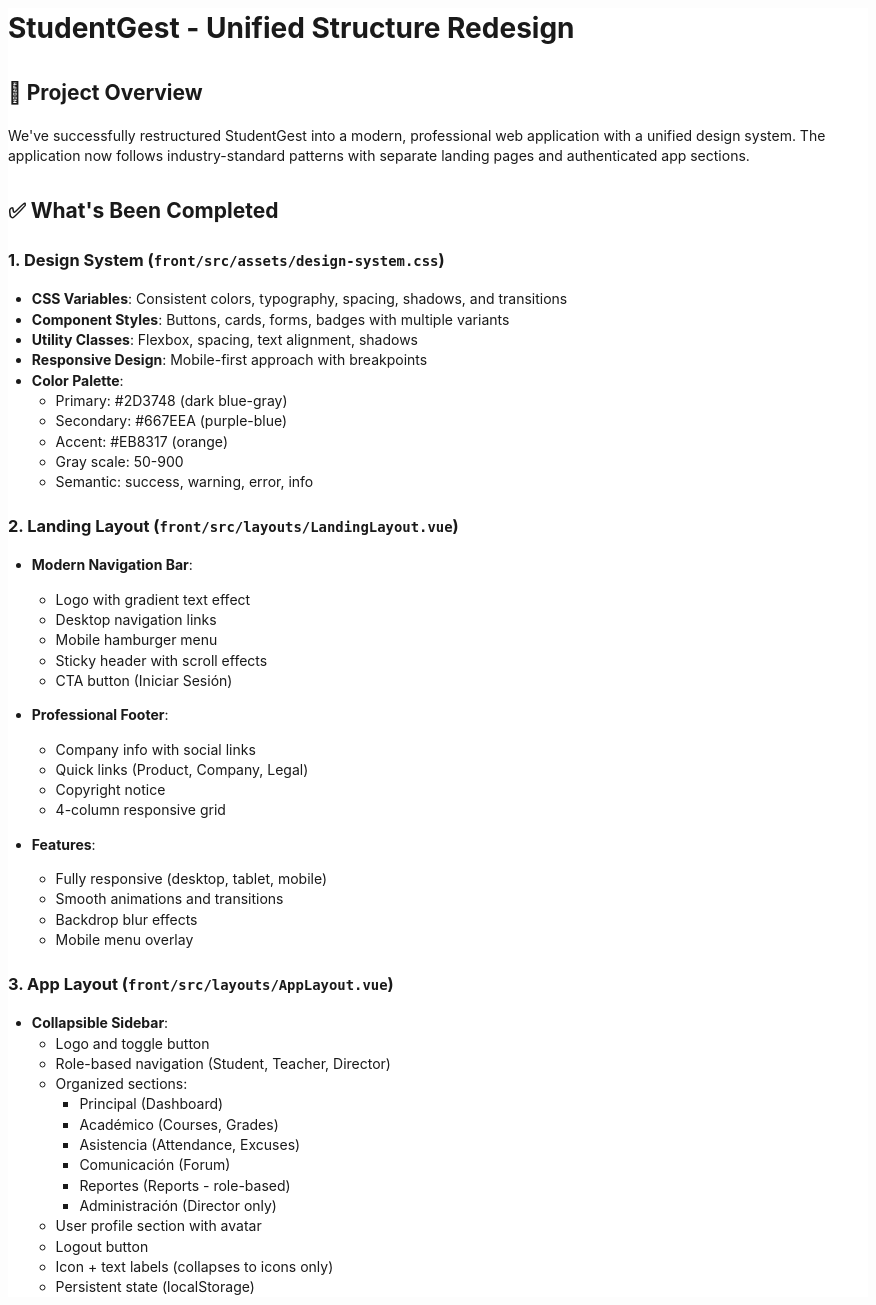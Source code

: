 # StudentGest - Unified Structure Redesign

## 🎯 Project Overview

We've successfully restructured StudentGest into a modern, professional web application with a unified design system. The application now follows industry-standard patterns with separate landing pages and authenticated app sections.

## ✅ What's Been Completed

### 1. Design System (`front/src/assets/design-system.css`)
- **CSS Variables**: Consistent colors, typography, spacing, shadows, and transitions
- **Component Styles**: Buttons, cards, forms, badges with multiple variants
- **Utility Classes**: Flexbox, spacing, text alignment, shadows
- **Responsive Design**: Mobile-first approach with breakpoints
- **Color Palette**:
  - Primary: #2D3748 (dark blue-gray)
  - Secondary: #667EEA (purple-blue)
  - Accent: #EB8317 (orange)
  - Gray scale: 50-900
  - Semantic: success, warning, error, info

### 2. Landing Layout (`front/src/layouts/LandingLayout.vue`)
- **Modern Navigation Bar**:
  - Logo with gradient text effect
  - Desktop navigation links
  - Mobile hamburger menu
  - Sticky header with scroll effects
  - CTA button (Iniciar Sesión)
  
- **Professional Footer**:
  - Company info with social links
  - Quick links (Product, Company, Legal)
  - Copyright notice
  - 4-column responsive grid

- **Features**:
  - Fully responsive (desktop, tablet, mobile)
  - Smooth animations and transitions
  - Backdrop blur effects
  - Mobile menu overlay

### 3. App Layout (`front/src/layouts/AppLayout.vue`)
- **Collapsible Sidebar**:
  - Logo and toggle button
  - Role-based navigation (Student, Teacher, Director)
  - Organized sections:
    - Principal (Dashboard)
    - Académico (Courses, Grades)
    - Asistencia (Attendance, Excuses)
    - Comunicación (Forum)
    - Reportes (Reports - role-based)
    - Administración (Director only)
  - User profile section with avatar
  - Logout button
  - Icon + text labels (collapses to icons only)
  - Persistent state (localStorage)
